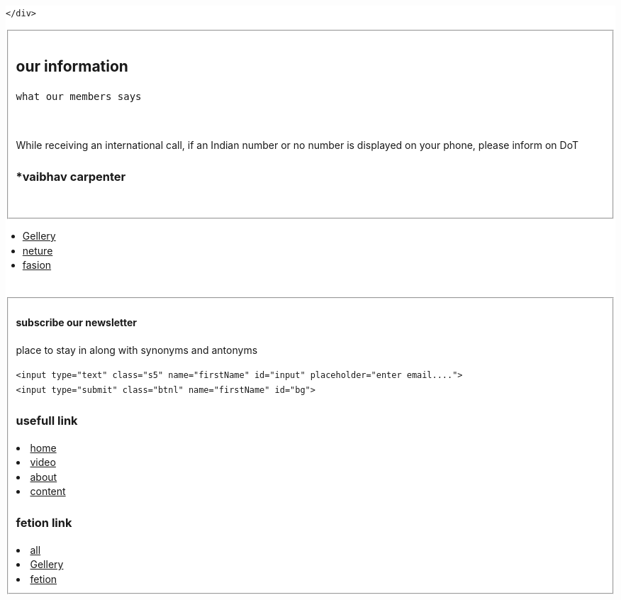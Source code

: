     </div>
  </div>
 <fieldset class="fieldset">
   <div class="problem">
     <div class="content">
       <h2>our information</h2>
       <pre>what our members says</pre>
       <img class="img0" src="/Screenshot_2022-10-15-15-30-43-821~2.jpeg" alt="">
       <p class="pre"> While receiving an international call, if an Indian number or no number is displayed on your phone, please inform on DoT </p>
     </div>
     <div class="img-logo">
       <h3>*vaibhav carpenter</h3>
       <img class="img11" src="/Screenshot_2022-10-15-18-19-30-077~2.jpeg" alt="">
       <img class="img12" src="/Screenshot_2022-10-15-18-23-19-817.jpeg" alt="">
       <img class="img13" src="/Screenshot_2022-10-15-18-23-04-429.jpeg" alt="">
     </div>
   </div>
</fieldset>
<div class=" photo">
  <div class="li-decoret">
    <ul class="center">
      <li class="red"> <a href="#">Gellery </a> </li>
      <li> <a href="#">neture </a> </li>
      <li> <a href="#">fasion</a> </li>
    </ul>
  </div>
  <div class="maneg">
    <div class="Gellery">
      <img class="img4" src="/IMG-20220129-WA0008.jpg" alt="">
      <img class="img5" src="/IMG-20220605-WA0007.jpg" alt="">
      <img class="img6" src="/IMG_20220203_210230_444.jpg" alt="">
      <img class="img7" src="/IMG_20220502_132440_477.jpg" alt="">
      <img class="img8" src="/IMG_20220531_170618_232.jpg" alt="">
      <img class="img9" src="/IMG_20220617_015024_972.jpg" alt="">
    </div>
  </div>
</div>
<fieldset class="fieldset1">
  <div class="subscribe">
    <h4>subscribe our newsletter</h4>
    <p class="p"> place to stay in along with synonyms and antonyms </p>
  
    <input type="text" class="s5" name="firstName" id="input" placeholder="enter email....">
    <input type="submit" class="btnl" name="firstName" id="bg">
  </div>
  <div class="angular1">
    <h3 class="s1">usefull link</h3>
      <li > <a href="#">home </a> </li>
      <li> <a href="#">video </a> </li>
      <li> <a href="#">about</a> </li>
      <li> <a href="#">content</a></li>
  </div>
   <div class="angular2">
     <h3 class="s1">fetion link</h3>
      <li > <a href="#">all</a> </li>
      <li> <a href="#">Gellery </a> </li>
      <li> <a href="#">fetion</a> </li>